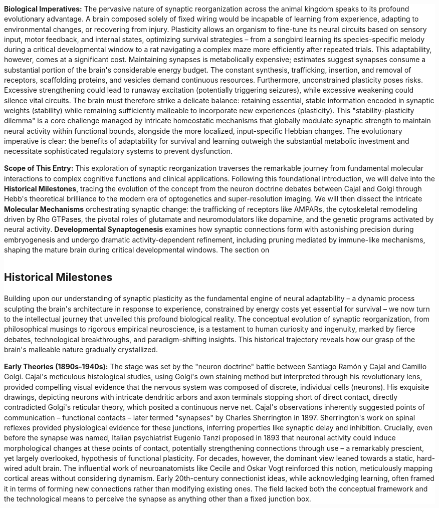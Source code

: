 **Biological Imperatives:** The pervasive nature of synaptic reorganization across the animal kingdom speaks to its profound evolutionary advantage. A brain composed solely of fixed wiring would be incapable of learning from experience, adapting to environmental changes, or recovering from injury. Plasticity allows an organism to fine-tune its neural circuits based on sensory input, motor feedback, and internal states, optimizing survival strategies – from a songbird learning its species-specific melody during a critical developmental window to a rat navigating a complex maze more efficiently after repeated trials. This adaptability, however, comes at a significant cost. Maintaining synapses is metabolically expensive; estimates suggest synapses consume a substantial portion of the brain's considerable energy budget. The constant synthesis, trafficking, insertion, and removal of receptors, scaffolding proteins, and vesicles demand continuous resources. Furthermore, unconstrained plasticity poses risks. Excessive strengthening could lead to runaway excitation (potentially triggering seizures), while excessive weakening could silence vital circuits. The brain must therefore strike a delicate balance: retaining essential, stable information encoded in synaptic weights (stability) while remaining sufficiently malleable to incorporate new experiences (plasticity). This "stability-plasticity dilemma" is a core challenge managed by intricate homeostatic mechanisms that globally modulate synaptic strength to maintain neural activity within functional bounds, alongside the more localized, input-specific Hebbian changes. The evolutionary imperative is clear: the benefits of adaptability for survival and learning outweigh the substantial metabolic investment and necessitate sophisticated regulatory systems to prevent dysfunction.

**Scope of This Entry:** This exploration of synaptic reorganization traverses the remarkable journey from fundamental molecular interactions to complex cognitive functions and clinical applications. Following this foundational introduction, we will delve into the **Historical Milestones**, tracing the evolution of the concept from the neuron doctrine debates between Cajal and Golgi through Hebb's theoretical brilliance to the modern era of optogenetics and super-resolution imaging. We will then dissect the intricate **Molecular Mechanisms** orchestrating synaptic change: the trafficking of receptors like AMPARs, the cytoskeletal remodeling driven by Rho GTPases, the pivotal roles of glutamate and neuromodulators like dopamine, and the genetic programs activated by neural activity. **Developmental Synaptogenesis** examines how synaptic connections form with astonishing precision during embryogenesis and undergo dramatic activity-dependent refinement, including pruning mediated by immune-like mechanisms, shaping the mature brain during critical developmental windows. The section on

## Historical Milestones

Building upon our understanding of synaptic plasticity as the fundamental engine of neural adaptability – a dynamic process sculpting the brain's architecture in response to experience, constrained by energy costs yet essential for survival – we now turn to the intellectual journey that unveiled this profound biological reality. The conceptual evolution of synaptic reorganization, from philosophical musings to rigorous empirical neuroscience, is a testament to human curiosity and ingenuity, marked by fierce debates, technological breakthroughs, and paradigm-shifting insights. This historical trajectory reveals how our grasp of the brain's malleable nature gradually crystallized.

**Early Theories (1890s-1940s):** The stage was set by the "neuron doctrine" battle between Santiago Ramón y Cajal and Camillo Golgi. Cajal's meticulous histological studies, using Golgi's own staining method but interpreted through his revolutionary lens, provided compelling visual evidence that the nervous system was composed of discrete, individual cells (neurons). His exquisite drawings, depicting neurons with intricate dendritic arbors and axon terminals stopping short of direct contact, directly contradicted Golgi's reticular theory, which posited a continuous nerve net. Cajal's observations inherently suggested points of communication – functional contacts – later termed "synapses" by Charles Sherrington in 1897. Sherrington's work on spinal reflexes provided physiological evidence for these junctions, inferring properties like synaptic delay and inhibition. Crucially, even before the synapse was named, Italian psychiatrist Eugenio Tanzi proposed in 1893 that neuronal activity could induce morphological changes at these points of contact, potentially strengthening connections through use – a remarkably prescient, yet largely overlooked, hypothesis of functional plasticity. For decades, however, the dominant view leaned towards a static, hard-wired adult brain. The influential work of neuroanatomists like Cecile and Oskar Vogt reinforced this notion, meticulously mapping cortical areas without considering dynamism. Early 20th-century connectionist ideas, while acknowledging learning, often framed it in terms of forming new connections rather than modifying existing ones. The field lacked both the conceptual framework and the technological means to perceive the synapse as anything other than a fixed junction box.
